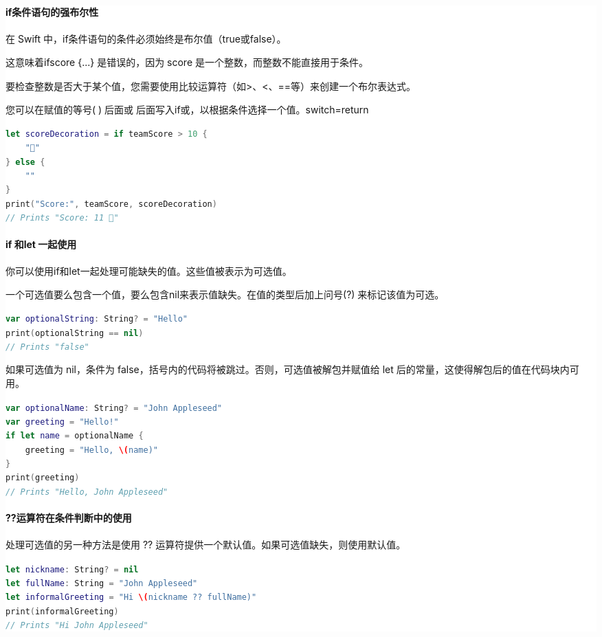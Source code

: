 
#### if条件语句的强布尔性

在 Swift 中，if条件语句的条件必须始终是布尔值（true或false）。

这意味着ifscore {...} 是错误的，因为 score 是一个整数，而整数不能直接用于条件。

要检查整数是否大于某个值，您需要使用比较运算符（如>、<、==等）来创建一个布尔表达式。

您可以在赋值的等号( ) 后面或 后面写入if或，以根据条件选择一个值。switch=return

```swift 
let scoreDecoration = if teamScore > 10 {
    "🎉"
} else {
    ""
}
print("Score:", teamScore, scoreDecoration)
// Prints "Score: 11 🎉"
```


#### if 和let 一起使用

你可以使用if和let一起处理可能缺失的值。这些值被表示为可选值。

一个可选值要么包含一个值，要么包含nil来表示值缺失。在值的类型后加上问号(?) 来标记该值为可选。

```swift 
var optionalString: String? = "Hello"
print(optionalString == nil)
// Prints "false"
```


如果可选值为 nil，条件为 false，括号内的代码将被跳过。否则，可选值被解包并赋值给 let 后的常量，这使得解包后的值在代码块内可用。

```swift 
var optionalName: String? = "John Appleseed"
var greeting = "Hello!"
if let name = optionalName {
    greeting = "Hello, \(name)"
}
print(greeting)
// Prints "Hello, John Appleseed"
```


#### ??运算符在条件判断中的使用

处理可选值的另一种方法是使用 ?? 运算符提供一个默认值。如果可选值缺失，则使用默认值。

```swift 
let nickname: String? = nil
let fullName: String = "John Appleseed"
let informalGreeting = "Hi \(nickname ?? fullName)"
print(informalGreeting)
// Prints "Hi John Appleseed"
```
